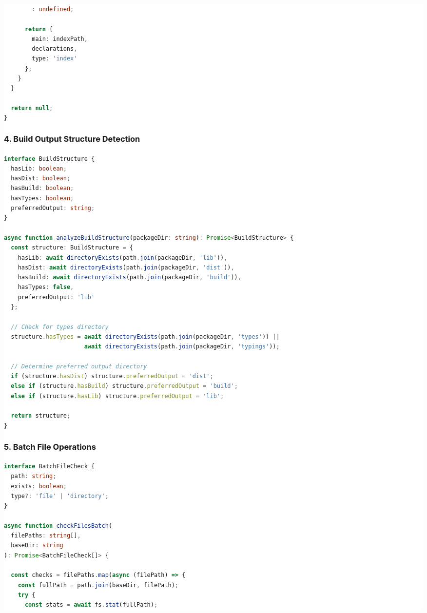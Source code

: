 ```typescript
        : undefined;
      
      return {
        main: indexPath,
        declarations,
        type: 'index'
      };
    }
  }
  
  return null;
}
```

### 4. Build Output Structure Detection
```typescript
interface BuildStructure {
  hasLib: boolean;
  hasDist: boolean;
  hasBuild: boolean;
  hasTypes: boolean;
  preferredOutput: string;
}

async function analyzeBuildStructure(packageDir: string): Promise<BuildStructure> {
  const structure: BuildStructure = {
    hasLib: await directoryExists(path.join(packageDir, 'lib')),
    hasDist: await directoryExists(path.join(packageDir, 'dist')),
    hasBuild: await directoryExists(path.join(packageDir, 'build')),
    hasTypes: false,
    preferredOutput: 'lib'
  };
  
  // Check for types directory
  structure.hasTypes = await directoryExists(path.join(packageDir, 'types')) ||
                       await directoryExists(path.join(packageDir, 'typings'));
  
  // Determine preferred output directory
  if (structure.hasDist) structure.preferredOutput = 'dist';
  else if (structure.hasBuild) structure.preferredOutput = 'build';
  else if (structure.hasLib) structure.preferredOutput = 'lib';
  
  return structure;
}
```

### 5. Batch File Operations
```typescript
interface BatchFileCheck {
  path: string;
  exists: boolean;
  type?: 'file' | 'directory';
}

async function checkFilesBatch(
  filePaths: string[], 
  baseDir: string
): Promise<BatchFileCheck[]> {
  
  const checks = filePaths.map(async (filePath) => {
    const fullPath = path.join(baseDir, filePath);
    try {
      const stats = await fs.stat(fullPath);
```